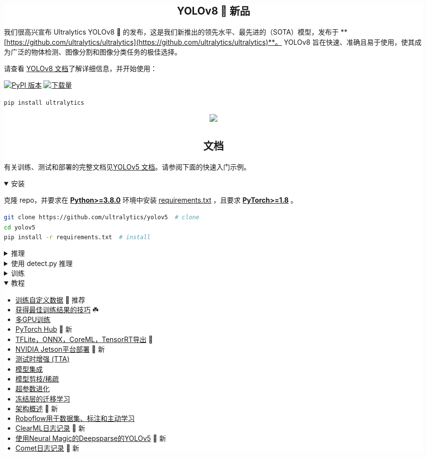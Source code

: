 ## <div align="center">YOLOv8 🚀 新品</div>

我们很高兴宣布 Ultralytics YOLOv8 🚀 的发布，这是我们新推出的领先水平、最先进的（SOTA）模型，发布于 **[https://github.com/ultralytics/ultralytics](https://github.com/ultralytics/ultralytics)**。
YOLOv8 旨在快速、准确且易于使用，使其成为广泛的物体检测、图像分割和图像分类任务的极佳选择。

请查看 [YOLOv8 文档](https://docs.ultralytics.com)了解详细信息，并开始使用：

[![PyPI 版本](https://badge.fury.io/py/ultralytics.svg)](https://badge.fury.io/py/ultralytics) [![下载量](https://static.pepy.tech/badge/ultralytics)](https://pepy.tech/project/ultralytics)

```commandline
pip install ultralytics
```

<div align="center">
  <a href="https://ultralytics.com/yolov8" target="_blank">
  <img width="100%" src="https://raw.githubusercontent.com/ultralytics/assets/main/yolov8/yolo-comparison-plots.png"></a>
</div>

## <div align="center">文档</div>

有关训练、测试和部署的完整文档见[YOLOv5 文档](https://docs.ultralytics.com)。请参阅下面的快速入门示例。

<details open>
<summary>安装</summary>

克隆 repo，并要求在 [**Python>=3.8.0**](https://www.python.org/) 环境中安装 [requirements.txt](https://github.com/ultralytics/yolov5/blob/master/requirements.txt) ，且要求 [**PyTorch>=1.8**](https://pytorch.org/get-started/locally/) 。

```bash
git clone https://github.com/ultralytics/yolov5  # clone
cd yolov5
pip install -r requirements.txt  # install
```

</details>

<details><summary>推理</summary></details>

<details><summary>使用 detect.py 推理</summary></details>

<details><summary>训练</summary></details>

<details open>
<summary>教程</summary>

- [训练自定义数据](https://docs.ultralytics.com/yolov5/tutorials/train_custom_data) 🚀 推荐
- [获得最佳训练结果的技巧](https://docs.ultralytics.com/yolov5/tutorials/tips_for_best_training_results) ☘️
- [多GPU训练](https://docs.ultralytics.com/yolov5/tutorials/multi_gpu_training)
- [PyTorch Hub](https://docs.ultralytics.com/yolov5/tutorials/pytorch_hub_model_loading) 🌟 新
- [TFLite，ONNX，CoreML，TensorRT导出](https://docs.ultralytics.com/yolov5/tutorials/model_export) 🚀
- [NVIDIA Jetson平台部署](https://docs.ultralytics.com/yolov5/tutorials/running_on_jetson_nano) 🌟 新
- [测试时增强 (TTA)](https://docs.ultralytics.com/yolov5/tutorials/test_time_augmentation)
- [模型集成](https://docs.ultralytics.com/yolov5/tutorials/model_ensembling)
- [模型剪枝/稀疏](https://docs.ultralytics.com/yolov5/tutorials/model_pruning_and_sparsity)
- [超参数进化](https://docs.ultralytics.com/yolov5/tutorials/hyperparameter_evolution)
- [冻结层的迁移学习](https://docs.ultralytics.com/yolov5/tutorials/transfer_learning_with_frozen_layers)
- [架构概述](https://docs.ultralytics.com/yolov5/tutorials/architecture_description) 🌟 新
- [Roboflow用于数据集、标注和主动学习](https://docs.ultralytics.com/yolov5/tutorials/roboflow_datasets_integration)
- [ClearML日志记录](https://docs.ultralytics.com/yolov5/tutorials/clearml_logging_integration) 🌟 新
- [使用Neural Magic的Deepsparse的YOLOv5](https://docs.ultralytics.com/yolov5/tutorials/neural_magic_pruning_quantization) 🌟 新
- [Comet日志记录](https://docs.ultralytics.com/yolov5/tutorials/comet_logging_integration) 🌟 新
